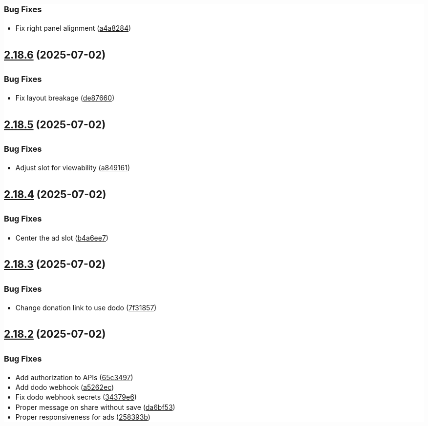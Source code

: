 
### Bug Fixes

* Fix right panel alignment ([a4a8284](https://github.com/debjitbis08/sim8085/commit/a4a828472cf32e7a5afbb296a43e665dd306fc4a))

## [2.18.6](https://github.com/debjitbis08/sim8085/compare/v2.18.5...v2.18.6) (2025-07-02)


### Bug Fixes

* Fix layout breakage ([de87660](https://github.com/debjitbis08/sim8085/commit/de8766047271c20450a885ffa6216b3222015ce9))

## [2.18.5](https://github.com/debjitbis08/sim8085/compare/v2.18.4...v2.18.5) (2025-07-02)


### Bug Fixes

* Adjust slot for viewability ([a849161](https://github.com/debjitbis08/sim8085/commit/a84916123045977811d7c4054f14cd31e26cee7b))

## [2.18.4](https://github.com/debjitbis08/sim8085/compare/v2.18.3...v2.18.4) (2025-07-02)


### Bug Fixes

* Center the ad slot ([b4a6ee7](https://github.com/debjitbis08/sim8085/commit/b4a6ee7aab2655e138a70f94908700a06e82b3dc))

## [2.18.3](https://github.com/debjitbis08/sim8085/compare/v2.18.2...v2.18.3) (2025-07-02)


### Bug Fixes

* Change donation link to use dodo ([7f31857](https://github.com/debjitbis08/sim8085/commit/7f318579ff269d87d92d3e8963c5ef82ebd51510))

## [2.18.2](https://github.com/debjitbis08/sim8085/compare/v2.18.1...v2.18.2) (2025-07-02)


### Bug Fixes

* Add authorization to APIs ([65c3497](https://github.com/debjitbis08/sim8085/commit/65c3497ef3d68d14c1ec1555073f30f5c1fe817e))
* Add dodo webhook ([a5262ec](https://github.com/debjitbis08/sim8085/commit/a5262ecf29d6010434a0768754205794c5f0e943))
* Fix dodo webhook secrets ([34379e6](https://github.com/debjitbis08/sim8085/commit/34379e6a62a144a2bf1d2d130e8ec8adcc0167be))
* Proper message on share without save ([da6bf53](https://github.com/debjitbis08/sim8085/commit/da6bf536638f3b5d7f71d72eb6f921b785ff8834))
* Proper responsiveness for ads ([258393b](https://github.com/debjitbis08/sim8085/commit/258393bdf79c9262e692d8b3b28d9226aa7eab74))
